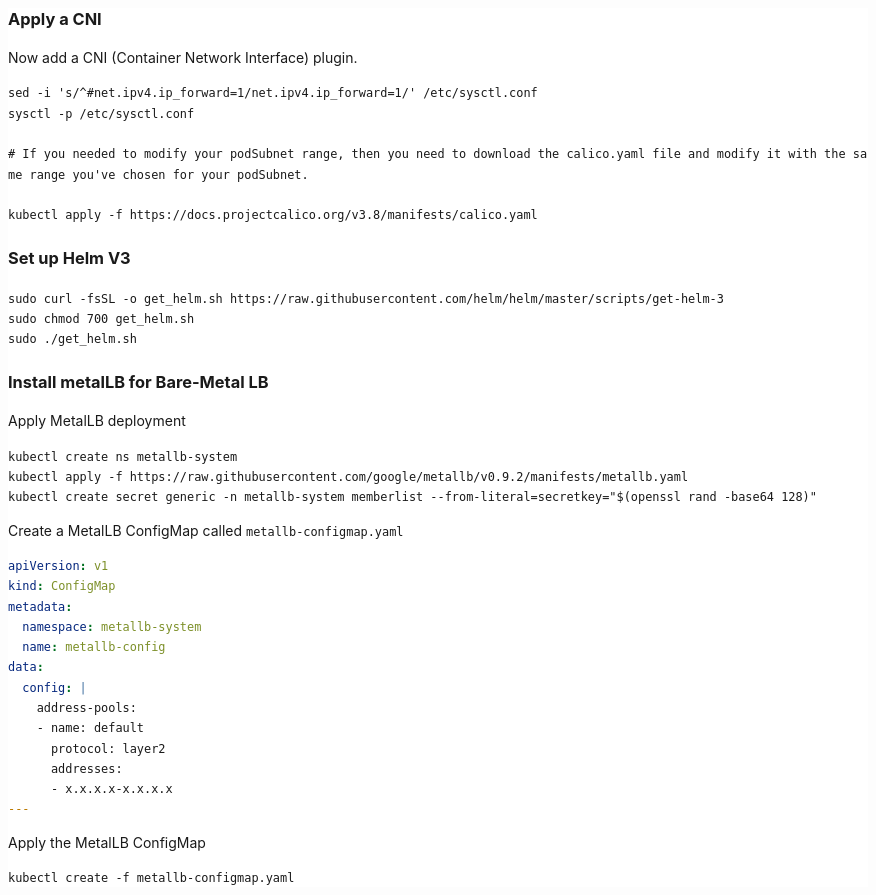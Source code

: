 ### Apply a CNI

Now add a CNI (Container Network Interface) plugin.

```shell
sed -i 's/^#net.ipv4.ip_forward=1/net.ipv4.ip_forward=1/' /etc/sysctl.conf
sysctl -p /etc/sysctl.conf

# If you needed to modify your podSubnet range, then you need to download the calico.yaml file and modify it with the same range you've chosen for your podSubnet.

kubectl apply -f https://docs.projectcalico.org/v3.8/manifests/calico.yaml
```

### Set up Helm V3

```shell
sudo curl -fsSL -o get_helm.sh https://raw.githubusercontent.com/helm/helm/master/scripts/get-helm-3
sudo chmod 700 get_helm.sh
sudo ./get_helm.sh
```

### Install metalLB for Bare-Metal LB

Apply MetalLB deployment

```shell
kubectl create ns metallb-system
kubectl apply -f https://raw.githubusercontent.com/google/metallb/v0.9.2/manifests/metallb.yaml
kubectl create secret generic -n metallb-system memberlist --from-literal=secretkey="$(openssl rand -base64 128)"
```

Create a MetalLB ConfigMap called `metallb-configmap.yaml`

```yaml
apiVersion: v1
kind: ConfigMap
metadata:
  namespace: metallb-system
  name: metallb-config
data:
  config: |
    address-pools:
    - name: default
      protocol: layer2
      addresses:
      - x.x.x.x-x.x.x.x
---
```

Apply the MetalLB ConfigMap

```shell
kubectl create -f metallb-configmap.yaml
```
